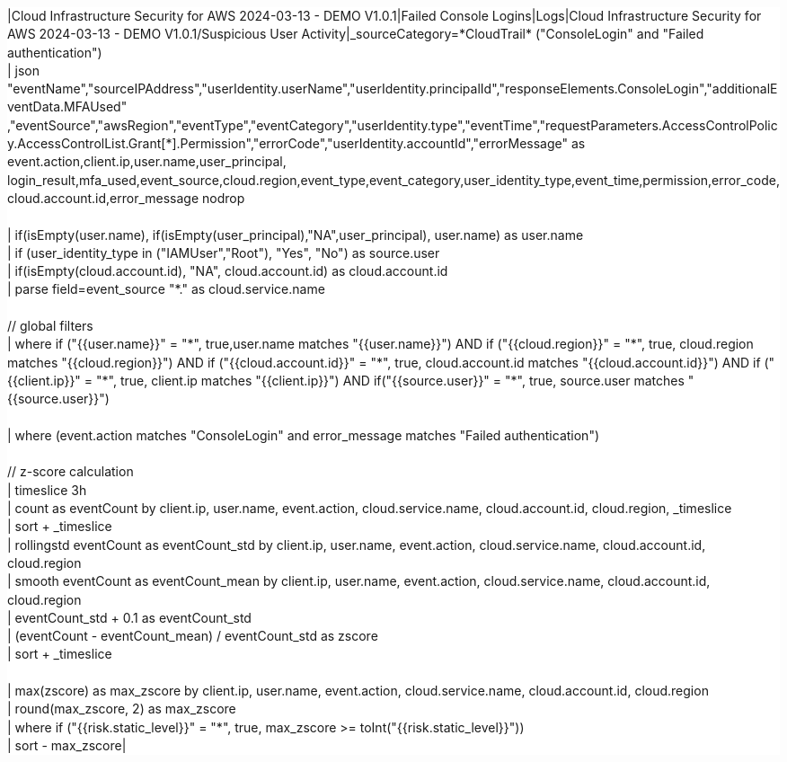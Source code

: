 |Cloud Infrastructure Security for AWS 2024-03-13  - DEMO  V1.0.1|Failed Console Logins|Logs|Cloud Infrastructure Security for AWS 2024-03-13  - DEMO  V1.0.1/Suspicious User Activity|\_sourceCategory=\*CloudTrail\* ("ConsoleLogin" and "Failed authentication")<br />\| json "eventName","sourceIPAddress","userIdentity.userName","userIdentity.principalId","responseElements.ConsoleLogin","additionalEventData.MFAUsed" ,"eventSource","awsRegion","eventType","eventCategory","userIdentity.type","eventTime","requestParameters.AccessControlPolicy.AccessControlList.Grant[\*].Permission","errorCode","userIdentity.accountId","errorMessage" as event.action,client.ip,user.name,user\_principal, login\_result,mfa\_used,event\_source,cloud.region,event\_type,event\_category,user\_identity\_type,event\_time,permission,error\_code,cloud.account.id,error\_message nodrop<br /><br />\| if(isEmpty(user.name), if(isEmpty(user\_principal),"NA",user\_principal), user.name) as user.name<br />\| if (user\_identity\_type in ("IAMUser","Root"), "Yes", "No") as source.user<br />\| if(isEmpty(cloud.account.id), "NA", cloud.account.id) as cloud.account.id<br />\| parse field=event\_source "\*." as cloud.service.name<br /><br />// global filters<br />\| where if ("{{user.name}}" = "\*", true,user.name matches "{{user.name}}") AND if ("{{cloud.region}}" = "\*", true, cloud.region matches "{{cloud.region}}") AND if ("{{cloud.account.id}}" = "\*", true, cloud.account.id matches "{{cloud.account.id}}") AND if ("{{client.ip}}" = "\*", true, client.ip matches "{{client.ip}}") AND if("{{source.user}}" = "\*", true, source.user matches "{{source.user}}")<br /><br />\| where (event.action matches "ConsoleLogin" and error\_message matches "Failed authentication")<br /><br />// z-score calculation<br />\| timeslice 3h<br />\| count as eventCount by client.ip, user.name, event.action, cloud.service.name, cloud.account.id, cloud.region, \_timeslice<br />\| sort + \_timeslice<br />\| rollingstd eventCount as eventCount\_std by client.ip, user.name, event.action, cloud.service.name, cloud.account.id, cloud.region<br />\| smooth eventCount as eventCount\_mean by client.ip, user.name, event.action, cloud.service.name, cloud.account.id, cloud.region<br />\| eventCount\_std + 0.1 as eventCount\_std<br />\| (eventCount - eventCount\_mean) / eventCount\_std as zscore<br />\| sort + \_timeslice<br /><br />\| max(zscore) as max\_zscore by client.ip, user.name, event.action, cloud.service.name, cloud.account.id, cloud.region<br />\| round(max\_zscore, 2) as max\_zscore<br />\| where if ("{{risk.static\_level}}" = "\*", true, max\_zscore \>= toInt("{{risk.static\_level}}"))<br />\| sort - max\_zscore|